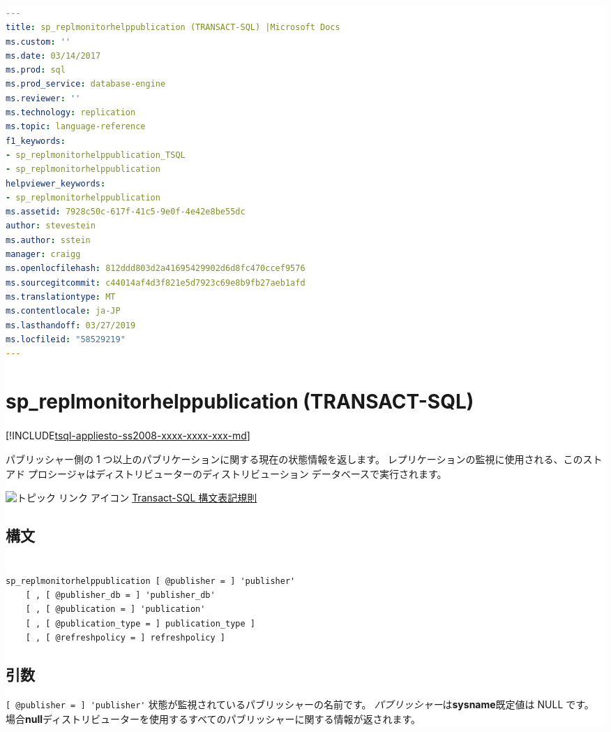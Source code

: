 ```yaml
---
title: sp_replmonitorhelppublication (TRANSACT-SQL) |Microsoft Docs
ms.custom: ''
ms.date: 03/14/2017
ms.prod: sql
ms.prod_service: database-engine
ms.reviewer: ''
ms.technology: replication
ms.topic: language-reference
f1_keywords:
- sp_replmonitorhelppublication_TSQL
- sp_replmonitorhelppublication
helpviewer_keywords:
- sp_replmonitorhelppublication
ms.assetid: 7928c50c-617f-41c5-9e0f-4e42e8be55dc
author: stevestein
ms.author: sstein
manager: craigg
ms.openlocfilehash: 812ddd803d2a41695429902d6d8fc470ccef9576
ms.sourcegitcommit: c44014af4d3f821e5d7923c69e8b9fb27aeb1afd
ms.translationtype: MT
ms.contentlocale: ja-JP
ms.lasthandoff: 03/27/2019
ms.locfileid: "58529219"
---
```

# <a name="spreplmonitorhelppublication-transact-sql"></a>sp_replmonitorhelppublication (TRANSACT-SQL)
[!INCLUDE[tsql-appliesto-ss2008-xxxx-xxxx-xxx-md](../../includes/tsql-appliesto-ss2008-xxxx-xxxx-xxx-md.md)]

  パブリッシャー側の 1 つ以上のパブリケーションに関する現在の状態情報を返します。 レプリケーションの監視に使用される、このストアド プロシージャはディストリビューターのディストリビューション データベースで実行されます。  
  
 ![トピック リンク アイコン](../../database-engine/configure-windows/media/topic-link.gif "トピック リンク アイコン") [Transact-SQL 構文表記規則](../../t-sql/language-elements/transact-sql-syntax-conventions-transact-sql.md)  
  
## <a name="syntax"></a>構文  
  
```  
  
sp_replmonitorhelppublication [ @publisher = ] 'publisher'  
    [ , [ @publisher_db = ] 'publisher_db'   
    [ , [ @publication = ] 'publication'   
    [ , [ @publication_type = ] publication_type ]   
    [ , [ @refreshpolicy = ] refreshpolicy ]  
```  
  
## <a name="arguments"></a>引数  
`[ @publisher = ] 'publisher'` 状態が監視されているパブリッシャーの名前です。 *パブリッシャー*は**sysname**既定値は NULL です。 場合**null**ディストリビューターを使用するすべてのパブリッシャーに関する情報が返されます。  
  